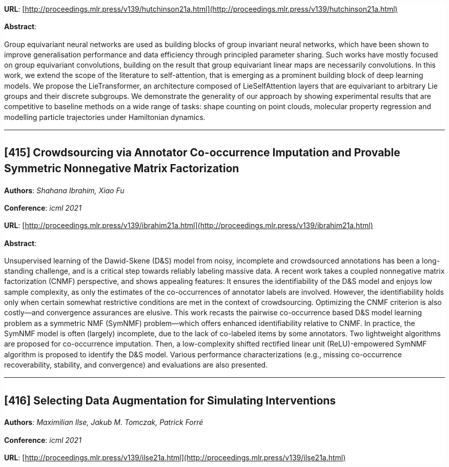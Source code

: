 **URL**: [http://proceedings.mlr.press/v139/hutchinson21a.html](http://proceedings.mlr.press/v139/hutchinson21a.html)

**Abstract**:

Group equivariant neural networks are used as building blocks of group invariant neural networks, which have been shown to improve generalisation performance and data efficiency through principled parameter sharing. Such works have mostly focused on group equivariant convolutions, building on the result that group equivariant linear maps are necessarily convolutions. In this work, we extend the scope of the literature to self-attention, that is emerging as a prominent building block of deep learning models. We propose the LieTransformer, an architecture composed of LieSelfAttention layers that are equivariant to arbitrary Lie groups and their discrete subgroups. We demonstrate the generality of our approach by showing experimental results that are competitive to baseline methods on a wide range of tasks: shape counting on point clouds, molecular property regression and modelling particle trajectories under Hamiltonian dynamics.

----

## [415] Crowdsourcing via Annotator Co-occurrence Imputation and Provable Symmetric Nonnegative Matrix Factorization

**Authors**: *Shahana Ibrahim, Xiao Fu*

**Conference**: *icml 2021*

**URL**: [http://proceedings.mlr.press/v139/ibrahim21a.html](http://proceedings.mlr.press/v139/ibrahim21a.html)

**Abstract**:

Unsupervised learning of the Dawid-Skene (D&S) model from noisy, incomplete and crowdsourced annotations has been a long-standing challenge, and is a critical step towards reliably labeling massive data. A recent work takes a coupled nonnegative matrix factorization (CNMF) perspective, and shows appealing features: It ensures the identifiability of the D&S model and enjoys low sample complexity, as only the estimates of the co-occurrences of annotator labels are involved. However, the identifiability holds only when certain somewhat restrictive conditions are met in the context of crowdsourcing. Optimizing the CNMF criterion is also costly—and convergence assurances are elusive. This work recasts the pairwise co-occurrence based D&S model learning problem as a symmetric NMF (SymNMF) problem—which offers enhanced identifiability relative to CNMF. In practice, the SymNMF model is often (largely) incomplete, due to the lack of co-labeled items by some annotators. Two lightweight algorithms are proposed for co-occurrence imputation. Then, a low-complexity shifted rectified linear unit (ReLU)-empowered SymNMF algorithm is proposed to identify the D&S model. Various performance characterizations (e.g., missing co-occurrence recoverability, stability, and convergence) and evaluations are also presented.

----

## [416] Selecting Data Augmentation for Simulating Interventions

**Authors**: *Maximilian Ilse, Jakub M. Tomczak, Patrick Forré*

**Conference**: *icml 2021*

**URL**: [http://proceedings.mlr.press/v139/ilse21a.html](http://proceedings.mlr.press/v139/ilse21a.html)
